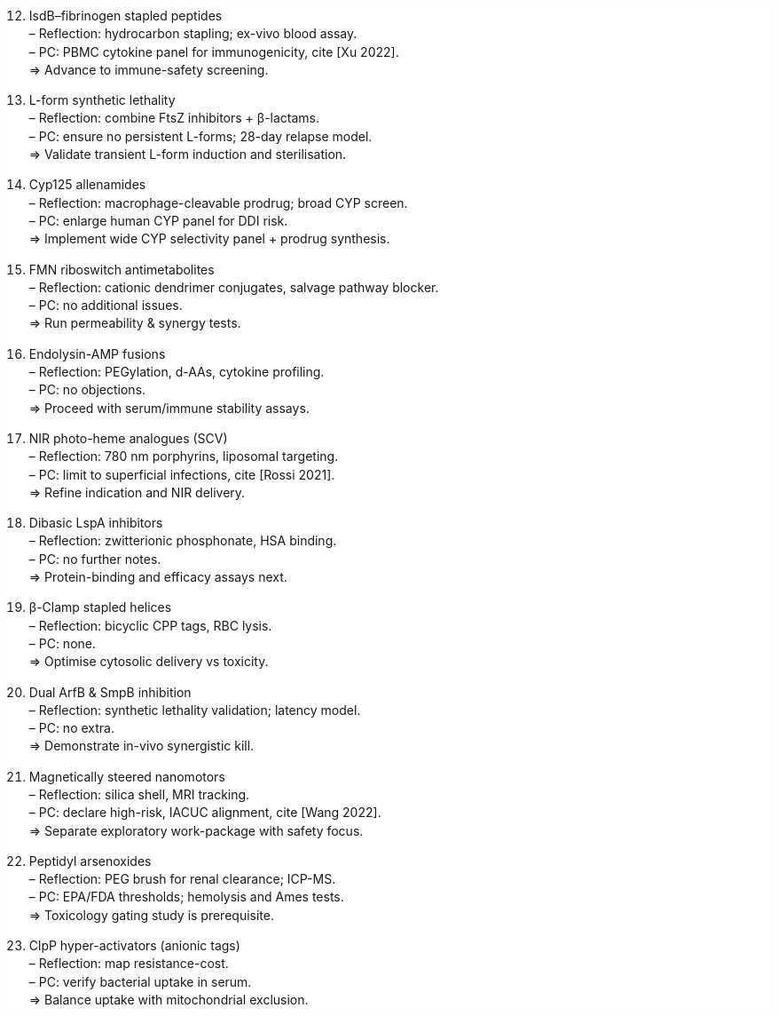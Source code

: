 12. IsdB–fibrinogen stapled peptides  
    – Reflection: hydrocarbon stapling; ex-vivo blood assay.  
    – PC: PBMC cytokine panel for immunogenicity, cite [Xu 2022].  
    ⇒ Advance to immune-safety screening.

13. L-form synthetic lethality  
    – Reflection: combine FtsZ inhibitors + β-lactams.  
    – PC: ensure no persistent L-forms; 28-day relapse model.  
    ⇒ Validate transient L-form induction and sterilisation.

14. Cyp125 allenamides  
    – Reflection: macrophage-cleavable prodrug; broad CYP screen.  
    – PC: enlarge human CYP panel for DDI risk.  
    ⇒ Implement wide CYP selectivity panel + prodrug synthesis.

15. FMN riboswitch antimetabolites  
    – Reflection: cationic dendrimer conjugates, salvage pathway blocker.  
    – PC: no additional issues.  
    ⇒ Run permeability & synergy tests.

16. Endolysin-AMP fusions  
    – Reflection: PEGylation, d-AAs, cytokine profiling.  
    – PC: no objections.  
    ⇒ Proceed with serum/immune stability assays.

17. NIR photo-heme analogues (SCV)  
    – Reflection: 780 nm porphyrins, liposomal targeting.  
    – PC: limit to superficial infections, cite [Rossi 2021].  
    ⇒ Refine indication and NIR delivery.

18. Dibasic LspA inhibitors  
    – Reflection: zwitterionic phosphonate, HSA binding.  
    – PC: no further notes.  
    ⇒ Protein-binding and efficacy assays next.

19. β-Clamp stapled helices  
    – Reflection: bicyclic CPP tags, RBC lysis.  
    – PC: none.  
    ⇒ Optimise cytosolic delivery vs toxicity.

20. Dual ArfB & SmpB inhibition  
    – Reflection: synthetic lethality validation; latency model.  
    – PC: no extra.  
    ⇒ Demonstrate in-vivo synergistic kill.

21. Magnetically steered nanomotors  
    – Reflection: silica shell, MRI tracking.  
    – PC: declare high-risk, IACUC alignment, cite [Wang 2022].  
    ⇒ Separate exploratory work-package with safety focus.

22. Peptidyl arsenoxides  
    – Reflection: PEG brush for renal clearance; ICP-MS.  
    – PC: EPA/FDA thresholds; hemolysis and Ames tests.  
    ⇒ Toxicology gating study is prerequisite.

23. ClpP hyper-activators (anionic tags)  
    – Reflection: map resistance-cost.  
    – PC: verify bacterial uptake in serum.  
    ⇒ Balance uptake with mitochondrial exclusion.
